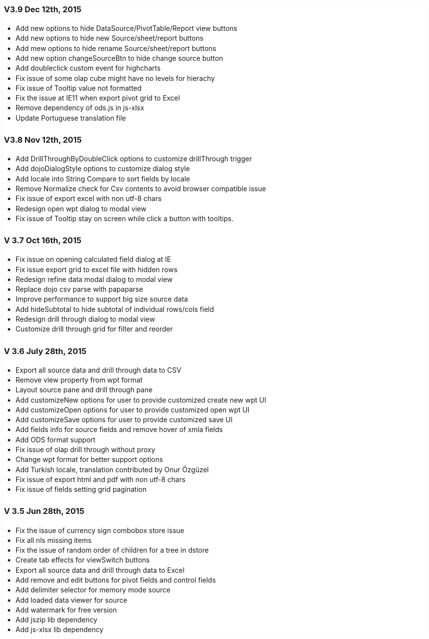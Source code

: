 
### V3.9 Dec 12th, 2015
* Add new options to hide DataSource/PivotTable/Report view buttons
* Add new options to hide new Source/sheet/report buttons
* Add mew options to hide rename Source/sheet/report buttons
* Add new option changeSourceBtn to hide change source button
* Add doubleclick custom event for highcharts 
* Fix issue of some olap cube might have no levels for hierachy
* Fix issue of Tooltip value not formatted
* Fix the issue at IE11 when export pivot grid to Excel
* Remove dependency of ods.js in js-xlsx
* Update Portuguese translation file



### V3.8 Nov 12th, 2015
* Add DrillThroughByDoubleClick options to customize drillThrough trigger
* Add dojoDialogStyle options to customize dialog style
* Add locale into String Compare to sort fields by locale
* Remove Normalize check for Csv contents to avoid browser compatible issue
* Fix issue of export excel with non utf-8 chars
* Redesign open wpt dialog to modal view
* Fix issue of Tooltip stay on screen while click a button with tooltips.


### V 3.7 Oct 16th, 2015
* Fix issue on opening calculated field dialog at IE
* Fix issue export grid to excel file with hidden rows
* Redesign refine data modal dialog to modal view
* Replace dojo csv parse with papaparse
* Improve performance to support big size source data
* Add hideSubtotal to hide subtotal of individual rows/cols field
* Redesign drill through dialog to modal view
* Customize drill through grid for filter and reorder

### V 3.6 July 28th, 2015
* Export all source data and drill through data to CSV
* Remove view property from wpt format
* Layout source pane and drill through pane
* Add customizeNew options for user to provide customized create new wpt UI
* Add customizeOpen options for user to provide customized open wpt UI
* Add customizeSave options for user to provide customized save UI
* Add fields info for source fields and remove hover of xmla fields
* Add ODS format support
* Fix issue of olap drill through without proxy
* Change wpt format for better support options
* Add Turkish locale, translation contributed by Onur Özgüzel
* Fix issue of export html and pdf with non utf-8 chars
* Fix issue of fields setting grid pagination


### V 3.5 Jun 28th, 2015
* Fix the issue of currency sign combobox store issue
* Fix all nls missing items
* Fix the issue of random order of children for a tree in dstore 
* Create tab effects for viewSwitch buttons
* Export all source data and drill through data to Excel
* Add remove and edit buttons for pivot fields and control fields
* Add delimiter selector for memory mode source
* Add loaded data viewer for source
* Add watermark for free version
* Add jszip lib dependency
* Add js-xlsx lib dependency
